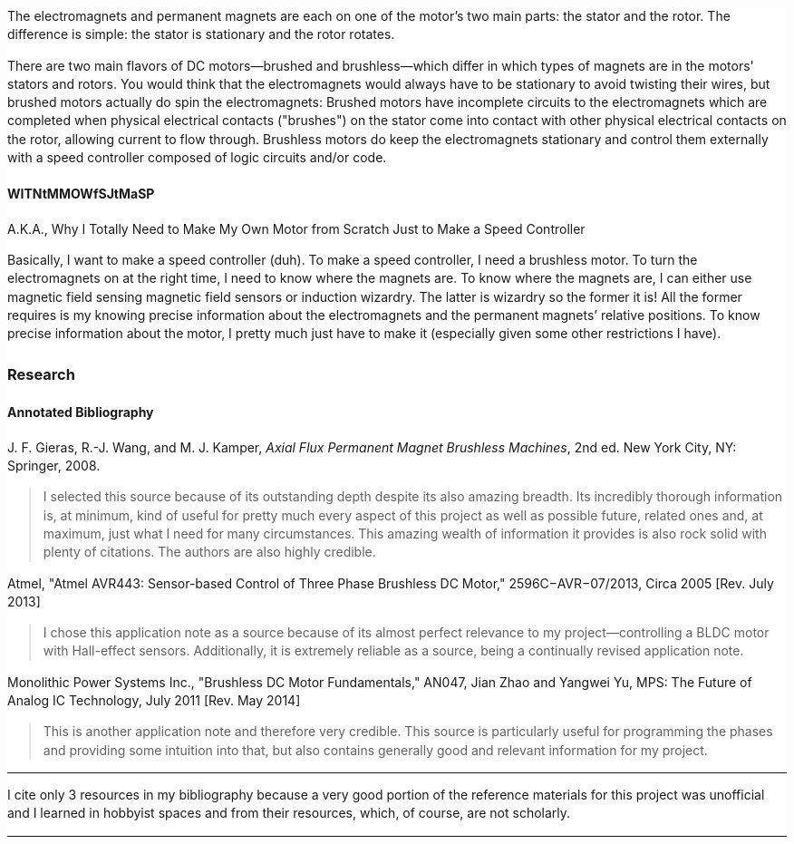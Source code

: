 The electromagnets and permanent magnets are each on one of the motor’s two main parts: the stator and the rotor. The difference is simple: the stator is stationary and the rotor rotates. 

There are two main flavors of DC motors—brushed and brushless—which differ in which types of magnets are in the motors' stators and rotors. You would think that the electromagnets would always have to be stationary to avoid twisting their wires, but brushed motors actually do spin the electromagnets: Brushed motors have incomplete circuits to the electromagnets which are completed when physical electrical contacts ("brushes") on the stator come into contact with other physical electrical contacts on the rotor, allowing current to flow through.  Brushless motors do keep the electromagnets stationary and control them externally with a speed controller composed of logic circuits and/or code.

#### WITNtMMOWfSJtMaSP

A.K.A., Why I Totally Need to Make My Own Motor from Scratch Just to Make a Speed Controller

Basically, I want to make a speed controller (duh). To make a speed controller, I need a brushless motor. To turn the electromagnets on at the right time, I need to know where the magnets are. To know where the magnets are, I can either use magnetic field sensing magnetic field sensors or induction wizardry. The latter is wizardry so the former it is! All the former requires is my knowing precise information about the electromagnets and the permanent magnets’ relative positions. To know precise information about the motor, I pretty much just have to make it (especially given some other restrictions I have).
### Research

#### Annotated Bibliography

J. F. Gieras, R.-J. Wang, and M. J. Kamper, *Axial Flux Permanent Magnet Brushless Machines*, 2nd ed. New York City, NY: Springer, 2008.
> I selected this source because of its outstanding depth despite its also amazing breadth. Its incredibly thorough information is, at minimum, kind of useful for pretty much every aspect of this project as well as possible future, related ones and, at maximum, just what I need for many circumstances. This amazing wealth of information it provides is also rock solid with plenty of citations. The authors are also highly credible.

[^Gieras]: J. F. Gieras, R.-J. Wang, and M. J. Kamper, *Axial Flux Permanent Magnet Brushless Machines*, 2nd ed. New York City, NY: Springer, 2008.

Atmel, "Atmel AVR443: Sensor-based Control of Three Phase Brushless DC Motor," 2596C−AVR−07/2013, Circa 2005 [Rev. July 2013]
> I chose this application note as a source because of its almost perfect relevance to my project—controlling a BLDC motor with Hall-effect sensors. Additionally, it is extremely reliable as a source, being a continually revised application note.

[^Atmel-AVR443]: Atmel, "Atmel AVR443: Sensor-based Control of Three Phase Brushless DC Motor," 2596C−AVR−07/2013, Circa 2005 [Rev. July 2013]

Monolithic Power Systems Inc., "Brushless DC Motor Fundamentals," AN047, Jian Zhao and Yangwei Yu, MPS: The Future of Analog IC Technology, July 2011 [Rev. May 2014]
> This is another application note and therefore very credible. This source is particularly useful for programming the phases and providing some intuition into that, but also contains generally good and relevant information for my project.

[^MPS]: Monolithic Power Systems Inc., "Brushless DC Motor Fundamentals," AN047, Jian Zhao and Yangwei Yu, MPS: The Future of Analog IC Technology, July 2011 [Rev. May 2014]

-------

I cite only 3 resources in my bibliography because a very good portion of the reference materials for this project was unofficial and I learned in hobbyist spaces and from their resources, which, of course, are not scholarly.

----------


[Hall effect sensors’ datasheet]: https://www.allegromicro.com/en/products/sense/linear-and-angular-position/linear-position-sensor-ics/a1308-9